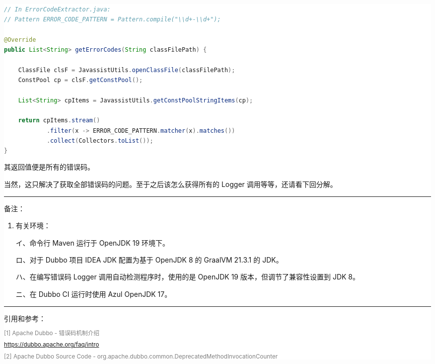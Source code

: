 ```java
// In ErrorCodeExtractor.java: 
// Pattern ERROR_CODE_PATTERN = Pattern.compile("\\d+-\\d+");

@Override
public List<String> getErrorCodes(String classFilePath) {

    ClassFile clsF = JavassistUtils.openClassFile(classFilePath);
    ConstPool cp = clsF.getConstPool();

    List<String> cpItems = JavassistUtils.getConstPoolStringItems(cp);

    return cpItems.stream()
    		.filter(x -> ERROR_CODE_PATTERN.matcher(x).matches())
    		.collect(Collectors.toList());
}
```

其返回值便是所有的错误码。



当然，这只解决了获取全部错误码的问题。至于之后该怎么获得所有的 Logger 调用等等，还请看下回分解。




--------

备注：

1. 有关环境：

   イ、命令行 Maven 运行于 OpenJDK 19 环境下。

   ロ、对于 Dubbo 项目 IDEA JDK 配置为基于 OpenJDK 8 的 GraalVM 21.3.1 的 JDK。

   ハ、在编写错误码 Logger 调用自动检测程序时，使用的是 OpenJDK 19 版本，但调节了兼容性设置到 JDK 8。

   ニ、在 Dubbo CI 运行时使用 Azul OpenJDK 17。



--------

引用和参考：

<style>
    small p {
        color : grey;
        line-height : 1em !important;
    }
</style>
<small>

[1] Apache Dubbo - 错误码机制介绍

https://dubbo.apache.org/faq/intro

[2] Apache Dubbo Source Code - org.apache.dubbo.common.DeprecatedMethodInvocationCounter
